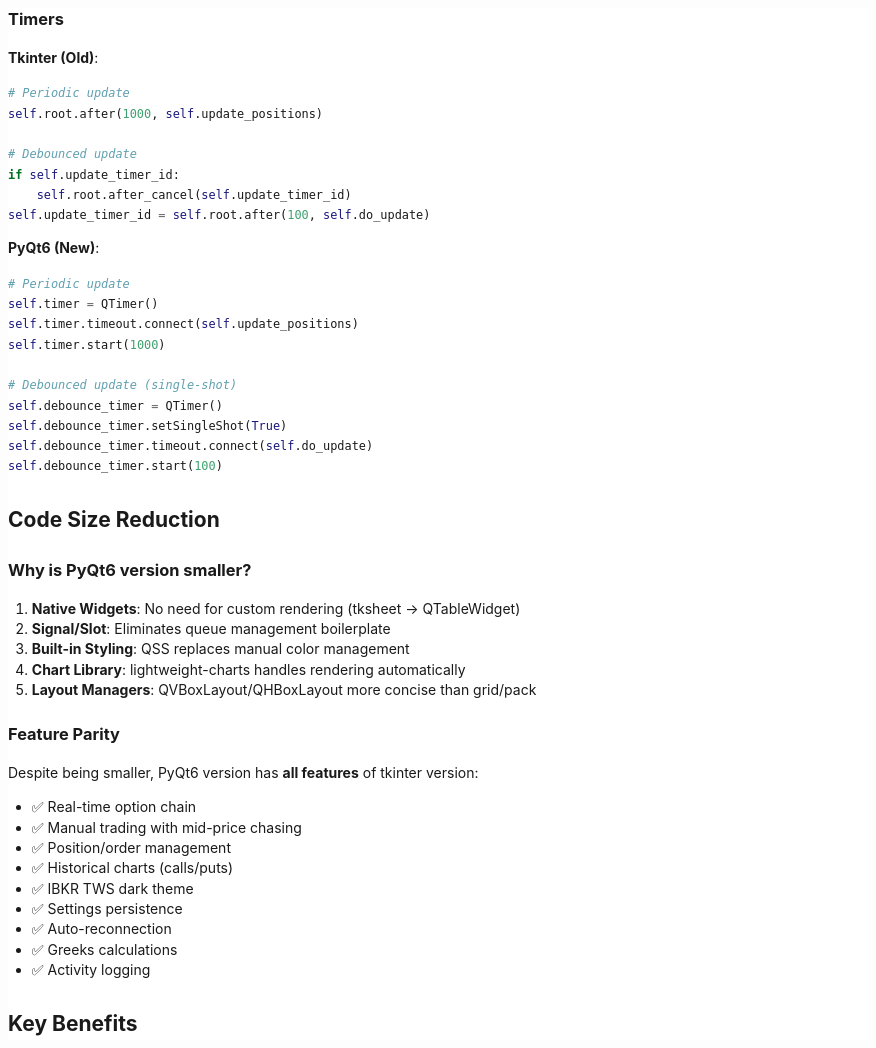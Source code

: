 ### Timers

**Tkinter (Old)**:
```python
# Periodic update
self.root.after(1000, self.update_positions)

# Debounced update
if self.update_timer_id:
    self.root.after_cancel(self.update_timer_id)
self.update_timer_id = self.root.after(100, self.do_update)
```

**PyQt6 (New)**:
```python
# Periodic update
self.timer = QTimer()
self.timer.timeout.connect(self.update_positions)
self.timer.start(1000)

# Debounced update (single-shot)
self.debounce_timer = QTimer()
self.debounce_timer.setSingleShot(True)
self.debounce_timer.timeout.connect(self.do_update)
self.debounce_timer.start(100)
```

## Code Size Reduction

### Why is PyQt6 version smaller?

1. **Native Widgets**: No need for custom rendering (tksheet → QTableWidget)
2. **Signal/Slot**: Eliminates queue management boilerplate
3. **Built-in Styling**: QSS replaces manual color management
4. **Chart Library**: lightweight-charts handles rendering automatically
5. **Layout Managers**: QVBoxLayout/QHBoxLayout more concise than grid/pack

### Feature Parity

Despite being smaller, PyQt6 version has **all features** of tkinter version:
- ✅ Real-time option chain
- ✅ Manual trading with mid-price chasing
- ✅ Position/order management
- ✅ Historical charts (calls/puts)
- ✅ IBKR TWS dark theme
- ✅ Settings persistence
- ✅ Auto-reconnection
- ✅ Greeks calculations
- ✅ Activity logging

## Key Benefits
